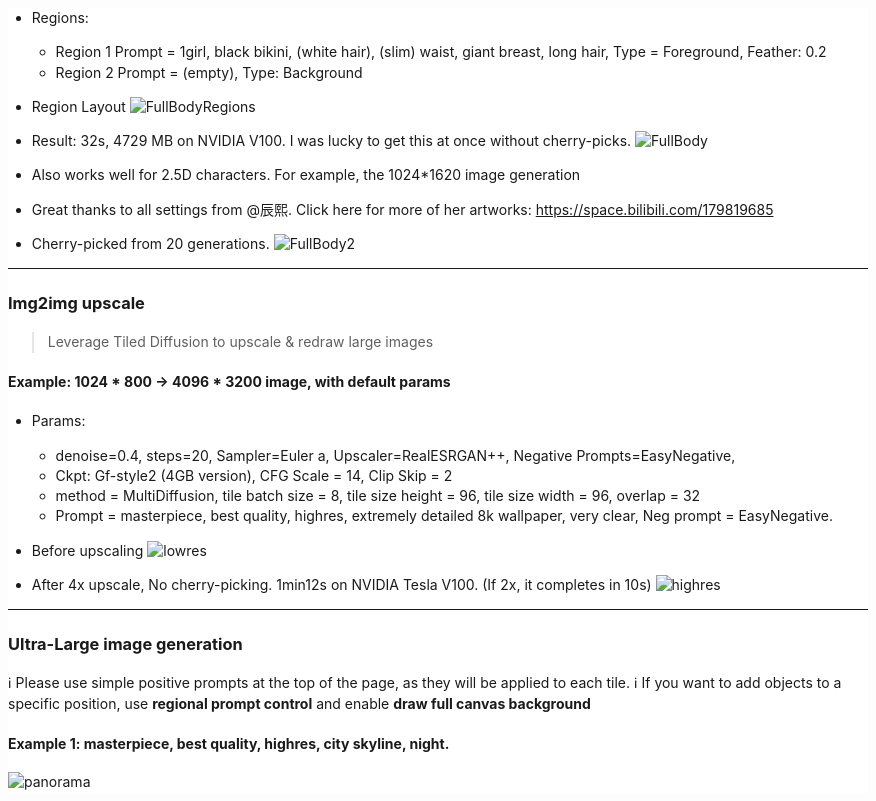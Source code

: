 - Regions:
  - Region 1 Prompt = 1girl, black bikini, (white hair), (slim) waist, giant breast, long hair, Type = Foreground, Feather: 0.2
  - Region 2 Prompt = (empty), Type: Background

- Region Layout
![FullBodyRegions](https://github.com/pkuliyi2015/multidiffusion-img-demo/blob/master/fullbody_regions.png?raw=true)

- Result: 32s, 4729 MB on NVIDIA V100. I was lucky to get this at once without cherry-picks.
![FullBody](https://github.com/pkuliyi2015/multidiffusion-img-demo/blob/master/fullbody.jpeg?raw=true)
- Also works well for 2.5D characters. For example, the 1024*1620 image generation
- Great thanks to all settings from @辰熙. Click here for more of her artworks: https://space.bilibili.com/179819685
- Cherry-picked from 20 generations.
![FullBody2](https://github.com/pkuliyi2015/multidiffusion-img-demo/blob/master/fullbody2.jpeg?raw=true)

****

### Img2img upscale

> Leverage Tiled Diffusion to upscale & redraw large images

#### Example: 1024 * 800 -> 4096 * 3200 image, with default params

- Params:
  - denoise=0.4, steps=20, Sampler=Euler a, Upscaler=RealESRGAN++, Negative Prompts=EasyNegative,
  - Ckpt: Gf-style2 (4GB version), CFG Scale = 14, Clip Skip = 2
  - method = MultiDiffusion, tile batch size = 8, tile size height = 96, tile size width = 96, overlap = 32
  - Prompt = masterpiece, best quality, highres, extremely detailed 8k wallpaper, very clear, Neg prompt = EasyNegative.

- Before upscaling
![lowres](https://github.com/pkuliyi2015/multidiffusion-img-demo/blob/master/lowres.jpg?raw=true)
- After 4x upscale, No cherry-picking. 1min12s on NVIDIA Tesla V100. (If 2x, it completes in 10s)
![highres](https://github.com/pkuliyi2015/multidiffusion-img-demo/blob/master/highres.jpeg?raw=true)

****

### Ultra-Large image generation

ℹ Please use simple positive prompts at the top of the page, as they will be applied to each tile.
ℹ If you want to add objects to a specific position, use **regional prompt control** and enable **draw full canvas background** 

#### Example 1:  masterpiece, best quality, highres, city skyline, night.

![panorama](https://github.com/pkuliyi2015/multidiffusion-img-demo/blob/master/city_panorama.jpeg?raw=true)
